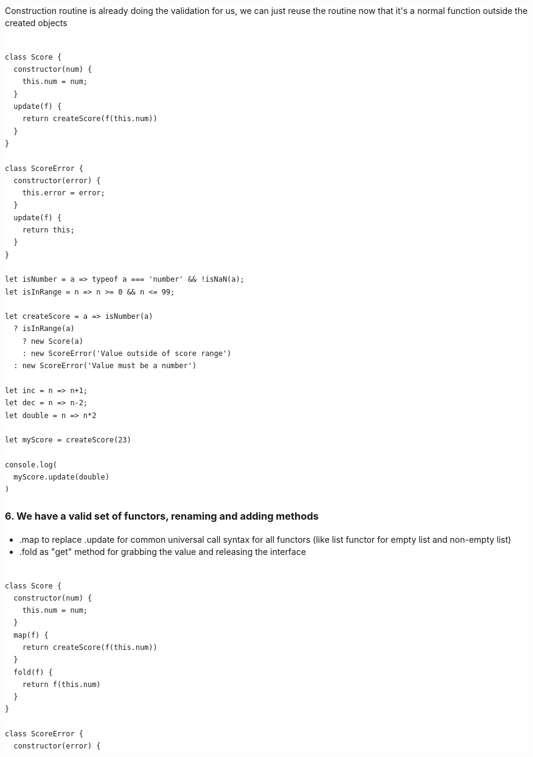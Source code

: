 Construction routine is already doing the validation for us, we can just reuse the routine now that it's a normal function outside the created objects

```

class Score {
  constructor(num) {
    this.num = num;
  }
  update(f) {
    return createScore(f(this.num))
  }
}

class ScoreError {
  constructor(error) {
    this.error = error;
  }
  update(f) {
    return this;
  }
}

let isNumber = a => typeof a === 'number' && !isNaN(a);
let isInRange = n => n >= 0 && n <= 99;

let createScore = a => isNumber(a)
  ? isInRange(a)
    ? new Score(a)
    : new ScoreError('Value outside of score range')
  : new ScoreError('Value must be a number')

let inc = n => n+1;
let dec = n => n-2;
let double = n => n*2

let myScore = createScore(23)

console.log(
  myScore.update(double)
)
```
### 6. We have a valid set of functors, renaming and adding methods

- .map to replace .update for common universal call syntax for all functors (like list functor for empty list and non-empty list)
- .fold as "get" method for grabbing the value and releasing the interface

```

class Score {
  constructor(num) {
    this.num = num;
  }
  map(f) {
    return createScore(f(this.num))
  }
  fold(f) {
    return f(this.num)
  }
}

class ScoreError {
  constructor(error) {
```